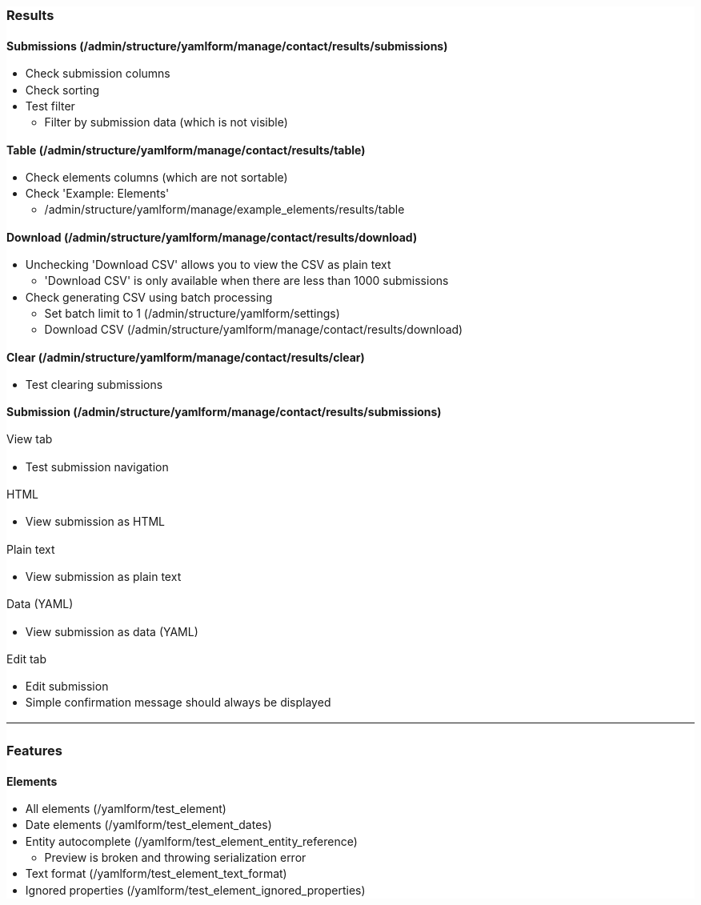### Results

**Submissions (/admin/structure/yamlform/manage/contact/results/submissions)**

- Check submission columns
- Check sorting
- Test filter
    - Filter by submission data (which is not visible)

**Table (/admin/structure/yamlform/manage/contact/results/table)**

- Check elements columns (which are not sortable)
- Check 'Example: Elements'
     - /admin/structure/yamlform/manage/example_elements/results/table

**Download (/admin/structure/yamlform/manage/contact/results/download)**

- Unchecking 'Download CSV' allows you to view the CSV as plain text
     - 'Download CSV' is only available when there are less than 1000 submissions
- Check generating CSV using batch processing
     - Set batch limit to 1 (/admin/structure/yamlform/settings)
     - Download CSV (/admin/structure/yamlform/manage/contact/results/download)
     
**Clear (/admin/structure/yamlform/manage/contact/results/clear)**

- Test clearing submissions

**Submission (/admin/structure/yamlform/manage/contact/results/submissions)**

View tab

- Test submission navigation

HTML

- View submission as HTML

Plain text

- View submission as plain text

Data (YAML)

- View submission as data (YAML)

Edit tab

- Edit submission
- Simple confirmation message should always be displayed

--------------------------------------------------------------------------------

### Features

**Elements**

- All elements (/yamlform/test_element)
- Date elements (/yamlform/test_element_dates)
- Entity autocomplete (/yamlform/test_element_entity_reference)
    - Preview is broken and throwing serialization error
- Text format (/yamlform/test_element_text_format)
- Ignored properties (/yamlform/test_element_ignored_properties)
